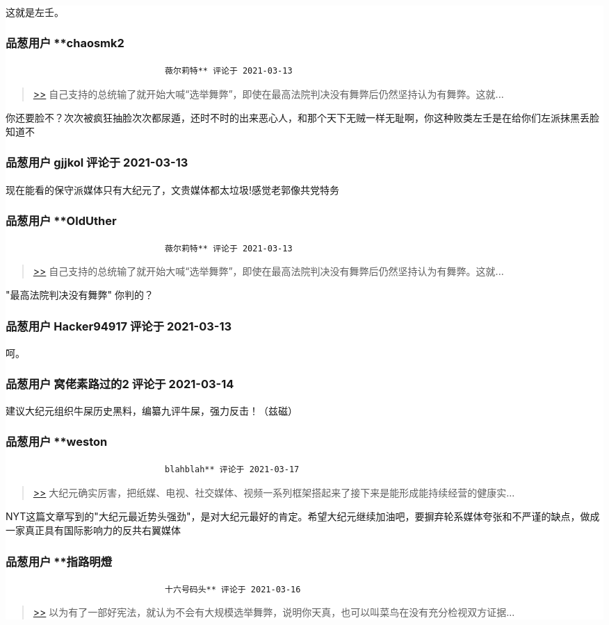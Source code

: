 这就是左壬。
        


            
### 品葱用户 **chaosmk2				
									薇尔莉特** 评论于 2021-03-13
        
> [\>>]( "/article/item_id-614820#") 自己支持的总统输了就开始大喊“选举舞弊”，即使在最高法院判决没有舞弊后仍然坚持认为有舞弊。这就...

  
  
你还要脸不？次次被疯狂抽脸次次都尿遁，还时不时的出来恶心人，和那个天下无贼一样无耻啊，你这种败类左壬是在给你们左派抹黑丢脸知道不
        


            
### 品葱用户 **gjjkol** 评论于 2021-03-13
        
现在能看的保守派媒体只有大纪元了，文贵媒体都太垃圾!感觉老郭像共党特务
        


            
### 品葱用户 **OldUther				
									薇尔莉特** 评论于 2021-03-13
        
> [\>>]( "/article/item_id-614820#") 自己支持的总统输了就开始大喊“选举舞弊”，即使在最高法院判决没有舞弊后仍然坚持认为有舞弊。这就...

  
  
"最高法院判决没有舞弊" 你判的？
        


            
### 品葱用户 **Hacker94917** 评论于 2021-03-13
        
呵。
        


            
### 品葱用户 **窝佬素路过的2** 评论于 2021-03-14
        
建议大纪元组织牛屎历史黑料，编纂九评牛屎，强力反击！（兹磁）
        


            
### 品葱用户 **weston				
									blahblah** 评论于 2021-03-17
        
> [\>>]( "/article/item_id-613956#") 大纪元确实厉害，把纸媒、电视、社交媒体、视频一系列框架搭起来了接下来是能形成能持续经营的健康实...

  
  
NYT这篇文章写到的"大纪元最近势头强劲"，是对大纪元最好的肯定。希望大纪元继续加油吧，要摒弃轮系媒体夸张和不严谨的缺点，做成一家真正具有国际影响力的反共右翼媒体
        


            
### 品葱用户 **指路明燈				
									十六号码头** 评论于 2021-03-16
        
> [\>>]( "/article/item_id-614371#") 以为有了一部好宪法，就认为不会有大规模选举舞弊，说明你天真，也可以叫菜鸟在没有充分检视双方证据...
